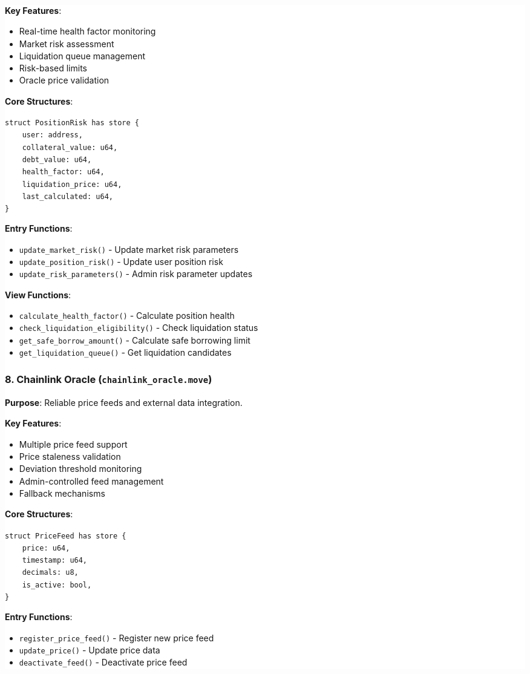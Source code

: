 **Key Features**:
- Real-time health factor monitoring
- Market risk assessment
- Liquidation queue management
- Risk-based limits
- Oracle price validation

**Core Structures**:
```move
struct PositionRisk has store {
    user: address,
    collateral_value: u64,
    debt_value: u64,
    health_factor: u64,
    liquidation_price: u64,
    last_calculated: u64,
}
```

**Entry Functions**:
- `update_market_risk()` - Update market risk parameters
- `update_position_risk()` - Update user position risk
- `update_risk_parameters()` - Admin risk parameter updates

**View Functions**:
- `calculate_health_factor()` - Calculate position health
- `check_liquidation_eligibility()` - Check liquidation status
- `get_safe_borrow_amount()` - Calculate safe borrowing limit
- `get_liquidation_queue()` - Get liquidation candidates

### 8. Chainlink Oracle (`chainlink_oracle.move`)

**Purpose**: Reliable price feeds and external data integration.

**Key Features**:
- Multiple price feed support
- Price staleness validation
- Deviation threshold monitoring
- Admin-controlled feed management
- Fallback mechanisms

**Core Structures**:
```move
struct PriceFeed has store {
    price: u64,
    timestamp: u64,
    decimals: u8,
    is_active: bool,
}
```

**Entry Functions**:
- `register_price_feed()` - Register new price feed
- `update_price()` - Update price data
- `deactivate_feed()` - Deactivate price feed
